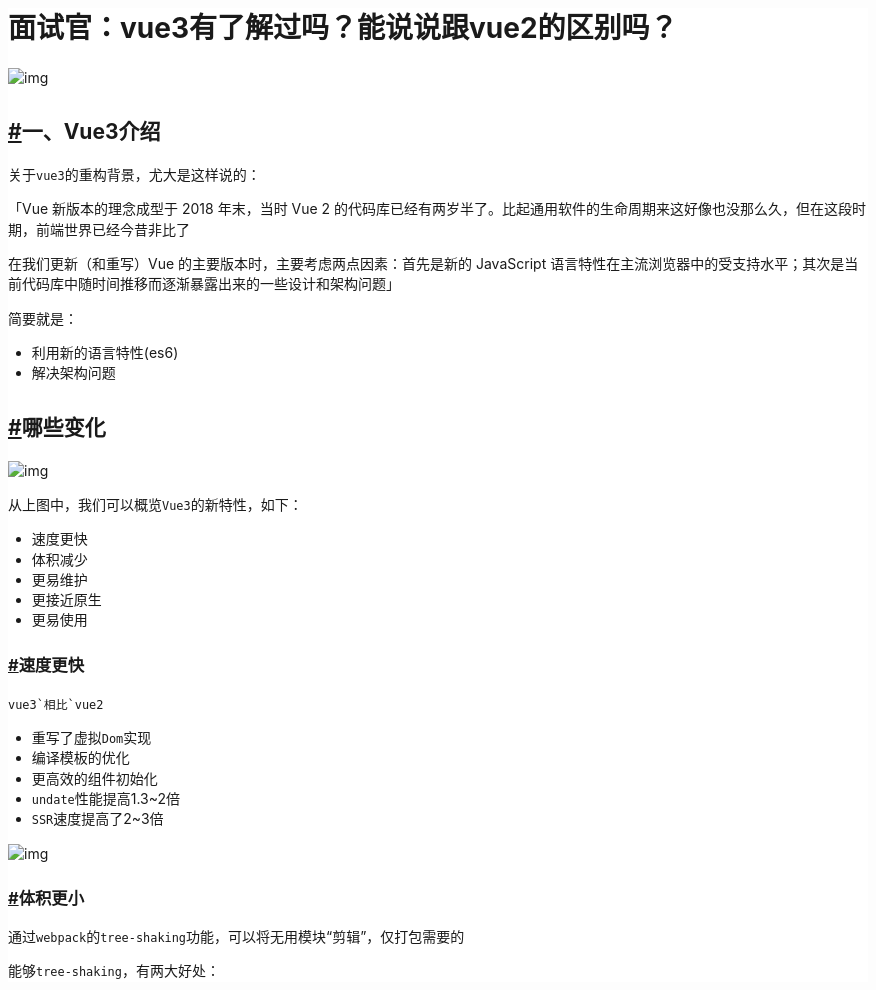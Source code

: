 # 面试官：vue3有了解过吗？能说说跟vue2的区别吗？

![img](https://static.vue-js.com/774b6950-5087-11eb-85f6-6fac77c0c9b3.png)

## [#](https://vue3js.cn/interview/vue/vue3_vue2.html#一、vue3介绍)一、Vue3介绍

关于`vue3`的重构背景，尤大是这样说的：

「Vue 新版本的理念成型于 2018 年末，当时 Vue 2 的代码库已经有两岁半了。比起通用软件的生命周期来这好像也没那么久，但在这段时期，前端世界已经今昔非比了

在我们更新（和重写）Vue 的主要版本时，主要考虑两点因素：首先是新的 JavaScript 语言特性在主流浏览器中的受支持水平；其次是当前代码库中随时间推移而逐渐暴露出来的一些设计和架构问题」

简要就是：

- 利用新的语言特性(es6)
- 解决架构问题

## [#](https://vue3js.cn/interview/vue/vue3_vue2.html#哪些变化)哪些变化

![img](https://static.vue-js.com/9169a900-5087-11eb-85f6-6fac77c0c9b3.png)

从上图中，我们可以概览`Vue3`的新特性，如下：

- 速度更快
- 体积减少
- 更易维护
- 更接近原生
- 更易使用

### [#](https://vue3js.cn/interview/vue/vue3_vue2.html#速度更快)速度更快

```
vue3`相比`vue2
```

- 重写了虚拟`Dom`实现
- 编译模板的优化
- 更高效的组件初始化
- `undate`性能提高1.3~2倍
- `SSR`速度提高了2~3倍

![img](https://static.vue-js.com/ac1d23d0-5087-11eb-ab90-d9ae814b240d.png)

### [#](https://vue3js.cn/interview/vue/vue3_vue2.html#体积更小)体积更小

通过`webpack`的`tree-shaking`功能，可以将无用模块“剪辑”，仅打包需要的

能够`tree-shaking`，有两大好处：
